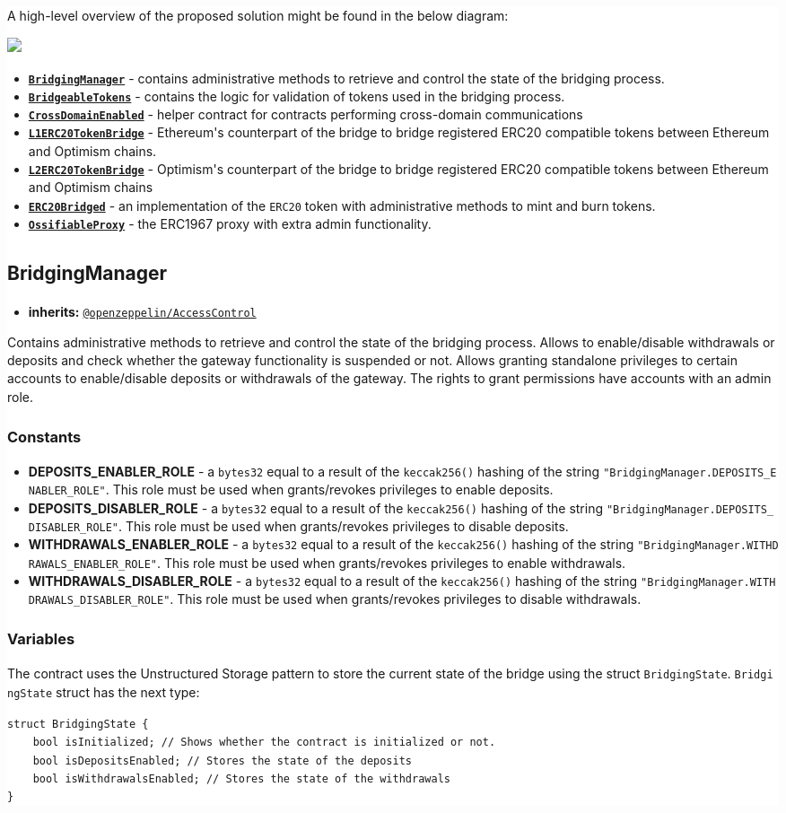 A high-level overview of the proposed solution might be found in the below diagram:

![](https://i.imgur.com/yAF9gbl.png)

- [**`BridgingManager`**](#BridgingManager) - contains administrative methods to retrieve and control the state of the bridging process.
- [**`BridgeableTokens`**](#BridgeableTokens) - contains the logic for validation of tokens used in the bridging process.
- [**`CrossDomainEnabled`**](#CrossDomainEnabled) - helper contract for contracts performing cross-domain communications
- [**`L1ERC20TokenBridge`**](#L1ERC20TokenBridge) - Ethereum's counterpart of the bridge to bridge registered ERC20 compatible tokens between Ethereum and Optimism chains.
- [**`L2ERC20TokenBridge`**](#L2ERC20TokenBridge) - Optimism's counterpart of the bridge to bridge registered ERC20 compatible tokens between Ethereum and Optimism chains
- [**`ERC20Bridged`**](#ERC20Bridged) - an implementation of the `ERC20` token with administrative methods to mint and burn tokens.
- [**`OssifiableProxy`**](#OssifiableProxy) - the ERC1967 proxy with extra admin functionality.

## BridgingManager

- **inherits:** [`@openzeppelin/AccessControl`](https://github.com/OpenZeppelin/openzeppelin-contracts/blob/d4fb3a89f9d0a39c7ee6f2601d33ffbf30085322/contracts/access/AccessControl.sol)

Contains administrative methods to retrieve and control the state of the bridging process. Allows to enable/disable withdrawals or deposits and check whether the gateway functionality is suspended or not. Allows granting standalone privileges to certain accounts to enable/disable deposits or withdrawals of the gateway. The rights to grant permissions have accounts with an admin role.

### Constants

- **DEPOSITS_ENABLER_ROLE** - a `bytes32` equal to a result of the `keccak256()` hashing of the string `"BridgingManager.DEPOSITS_ENABLER_ROLE"`. This role must be used when grants/revokes privileges to enable deposits.
- **DEPOSITS_DISABLER_ROLE** - a `bytes32` equal to a result of the `keccak256()` hashing of the string `"BridgingManager.DEPOSITS_DISABLER_ROLE"`. This role must be used when grants/revokes privileges to disable deposits.
- **WITHDRAWALS_ENABLER_ROLE** - a `bytes32` equal to a result of the `keccak256()` hashing of the string `"BridgingManager.WITHDRAWALS_ENABLER_ROLE"`. This role must be used when grants/revokes privileges to enable withdrawals.
- **WITHDRAWALS_DISABLER_ROLE** - a `bytes32` equal to a result of the `keccak256()` hashing of the string `"BridgingManager.WITHDRAWALS_DISABLER_ROLE"`. This role must be used when grants/revokes privileges to disable withdrawals.

### Variables

The contract uses the Unstructured Storage pattern to store the current state of the bridge using the struct `BridgingState`. `BridgingState` struct has the next type:

```solidity=
struct BridgingState {
    bool isInitialized; // Shows whether the contract is initialized or not.
    bool isDepositsEnabled; // Stores the state of the deposits
    bool isWithdrawalsEnabled; // Stores the state of the withdrawals
}
```
